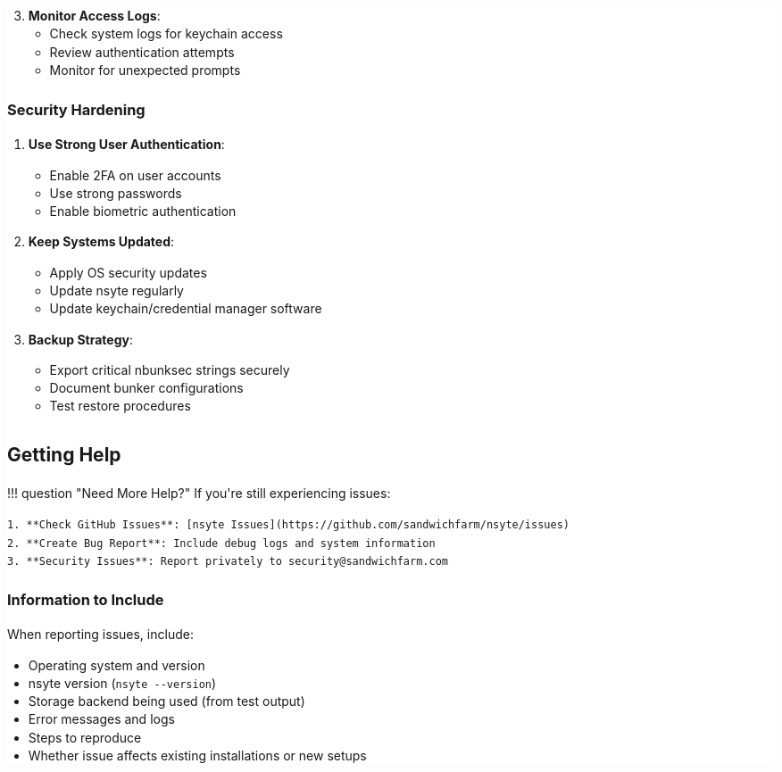 3. **Monitor Access Logs**:
   - Check system logs for keychain access
   - Review authentication attempts
   - Monitor for unexpected prompts

### Security Hardening

1. **Use Strong User Authentication**:
   - Enable 2FA on user accounts
   - Use strong passwords
   - Enable biometric authentication

2. **Keep Systems Updated**:
   - Apply OS security updates
   - Update nsyte regularly
   - Update keychain/credential manager software

3. **Backup Strategy**:
   - Export critical nbunksec strings securely
   - Document bunker configurations
   - Test restore procedures

## Getting Help

!!! question "Need More Help?" If you're still experiencing issues:

    1. **Check GitHub Issues**: [nsyte Issues](https://github.com/sandwichfarm/nsyte/issues)
    2. **Create Bug Report**: Include debug logs and system information
    3. **Security Issues**: Report privately to security@sandwichfarm.com

### Information to Include

When reporting issues, include:

- Operating system and version
- nsyte version (`nsyte --version`)
- Storage backend being used (from test output)
- Error messages and logs
- Steps to reproduce
- Whether issue affects existing installations or new setups
